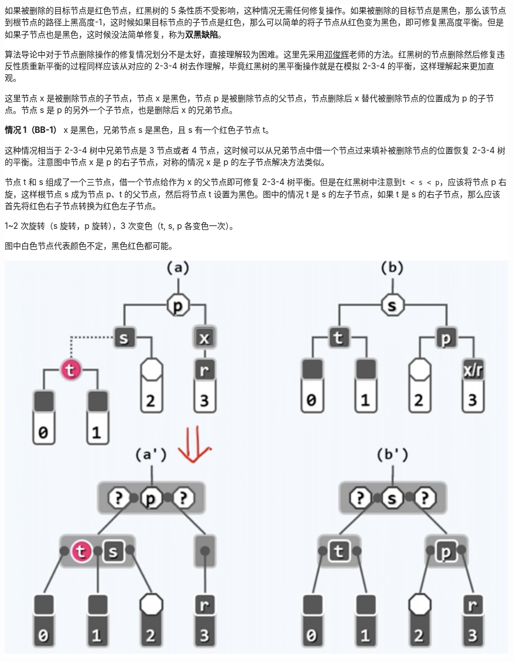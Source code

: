 如果被删除的目标节点是红色节点，红黑树的 5 条性质不受影响，这种情况无需任何修复操作。如果被删除的目标节点是黑色，那么该节点到根节点的路径上黑高度-1，这时候如果目标节点的子节点是红色，那么可以简单的将子节点从红色变为黑色，即可修复黑高度平衡。但是如果子节点也是黑色，这时候没法简单修复，称为**双黑缺陷**。

算法导论中对于节点删除操作的修复情况划分不是太好，直接理解较为困难。这里先采用[邓俊辉](https://www.bilibili.com/video/av49361421?p=317)老师的方法。红黑树的节点删除然后修复违反性质重新平衡的过程同样应该从对应的 2-3-4 树去作理解，毕竟红黑树的黑平衡操作就是在模拟 2-3-4 的平衡，这样理解起来更加直观。

这里节点 x 是被删除节点的子节点，节点 x 是黑色，节点 p 是被删除节点的父节点，节点删除后 x 替代被删除节点的位置成为 p 的子节点。节点 s 是 p 的另外一个子节点，也是删除后 x 的兄弟节点。

**情况 1（BB-1）** x 是黑色，兄弟节点 s 是黑色，且 s 有一个红色子节点 t。

这种情况相当于 2-3-4 树中兄弟节点是 3 节点或者 4 节点，这时候可以从兄弟节点中借一个节点过来填补被删除节点的位置恢复 2-3-4 树的平衡。注意图中节点 x 是 p 的右子节点，对称的情况 x 是 p 的左子节点解决方法类似。

节点 t 和 s 组成了一个三节点，借一个节点给作为 x 的父节点即可修复 2-3-4 树平衡。但是在红黑树中注意到`t < s < p`，应该将节点 p 右旋，这样根节点 s 成为节点 p、t 的父节点，然后将节点 t 设置为黑色。图中的情况 t 是 s 的左子节点，如果 t 是 s 的右子节点，那么应该首先将红色右子节点转换为红色左子节点。

1~2 次旋转（s 旋转，p 旋转），3 次变色（t, s, p 各变色一次）。

图中白色节点代表颜色不定，黑色红色都可能。

![BB-1](./rb-tree-delete-bb1.png)
